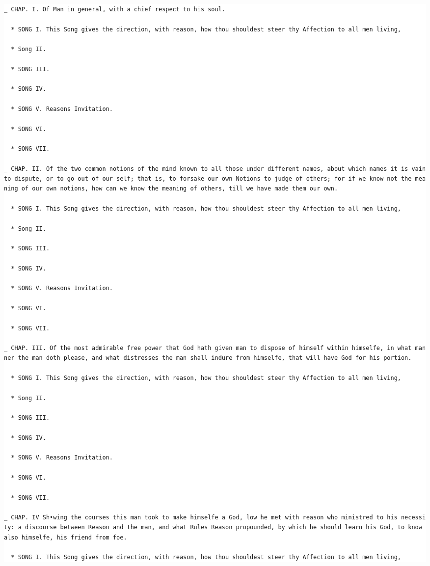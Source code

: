     _ CHAP. I. Of Man in general, with a chief respect to his soul.

      * SONG I. This Song gives the direction, with reason, how thou shouldest steer thy Affection to all men living,

      * Song II.

      * SONG III.

      * SONG IV.

      * SONG V. Reasons Invitation.

      * SONG VI.

      * SONG VII.

    _ CHAP. II. Of the two common notions of the mind known to all those under different names, about which names it is vain to dispute, or to go out of our self; that is, to forsake our own Notions to judge of others; for if we know not the meaning of our own notions, how can we know the meaning of others, till we have made them our own.

      * SONG I. This Song gives the direction, with reason, how thou shouldest steer thy Affection to all men living,

      * Song II.

      * SONG III.

      * SONG IV.

      * SONG V. Reasons Invitation.

      * SONG VI.

      * SONG VII.

    _ CHAP. III. Of the most admirable free power that God hath given man to dispose of himself within himselfe, in what manner the man doth please, and what distresses the man shall indure from himselfe, that will have God for his portion.

      * SONG I. This Song gives the direction, with reason, how thou shouldest steer thy Affection to all men living,

      * Song II.

      * SONG III.

      * SONG IV.

      * SONG V. Reasons Invitation.

      * SONG VI.

      * SONG VII.

    _ CHAP. IV Sh•wing the courses this man took to make himselfe a God, low he met with reason who ministred to his necessity: a discourse between Reason and the man, and what Rules Reason propounded, by which he should learn his God, to know also himselfe, his friend from foe.

      * SONG I. This Song gives the direction, with reason, how thou shouldest steer thy Affection to all men living,
